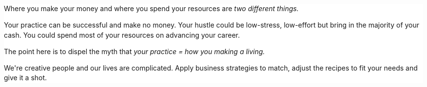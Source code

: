 Where you make your money and where you spend your resources are *two different things.* 

Your practice can be successful and make no money. Your hustle could be low-stress, low-effort but bring in the majority of your cash. You could spend most of your resources on advancing your career. 

The point here is to dispel the myth that *your practice = how you making a living.*

We're creative people and our lives are complicated. Apply business strategies to match, adjust the recipes to fit your needs and give it a shot. 

